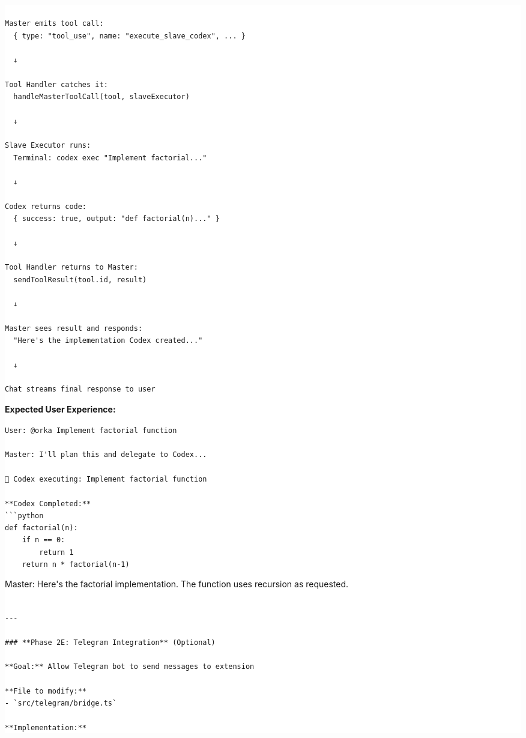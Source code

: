 ```

Master emits tool call:
  { type: "tool_use", name: "execute_slave_codex", ... }

  ↓

Tool Handler catches it:
  handleMasterToolCall(tool, slaveExecutor)

  ↓

Slave Executor runs:
  Terminal: codex exec "Implement factorial..."

  ↓

Codex returns code:
  { success: true, output: "def factorial(n)..." }

  ↓

Tool Handler returns to Master:
  sendToolResult(tool.id, result)

  ↓

Master sees result and responds:
  "Here's the implementation Codex created..."

  ↓

Chat streams final response to user
```

**Expected User Experience:**

```
User: @orka Implement factorial function

Master: I'll plan this and delegate to Codex...

🤖 Codex executing: Implement factorial function

**Codex Completed:**
```python
def factorial(n):
    if n == 0:
        return 1
    return n * factorial(n-1)
```

Master: Here's the factorial implementation.
The function uses recursion as requested.
```

---

### **Phase 2E: Telegram Integration** (Optional)

**Goal:** Allow Telegram bot to send messages to extension

**File to modify:**
- `src/telegram/bridge.ts`

**Implementation:**
```